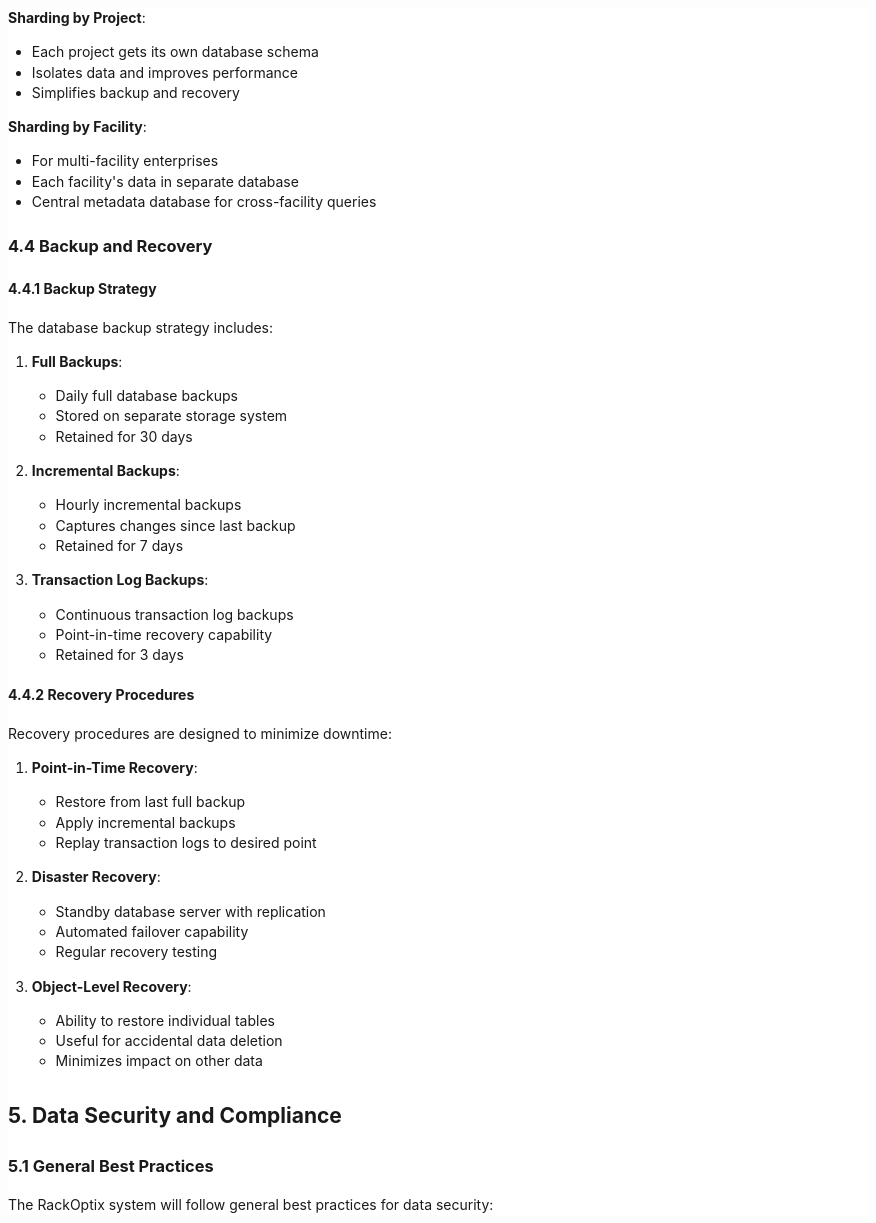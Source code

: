**Sharding by Project**:
- Each project gets its own database schema
- Isolates data and improves performance
- Simplifies backup and recovery

**Sharding by Facility**:
- For multi-facility enterprises
- Each facility's data in separate database
- Central metadata database for cross-facility queries

### 4.4 Backup and Recovery

#### 4.4.1 Backup Strategy

The database backup strategy includes:

1. **Full Backups**:
   - Daily full database backups
   - Stored on separate storage system
   - Retained for 30 days

2. **Incremental Backups**:
   - Hourly incremental backups
   - Captures changes since last backup
   - Retained for 7 days

3. **Transaction Log Backups**:
   - Continuous transaction log backups
   - Point-in-time recovery capability
   - Retained for 3 days

#### 4.4.2 Recovery Procedures

Recovery procedures are designed to minimize downtime:

1. **Point-in-Time Recovery**:
   - Restore from last full backup
   - Apply incremental backups
   - Replay transaction logs to desired point

2. **Disaster Recovery**:
   - Standby database server with replication
   - Automated failover capability
   - Regular recovery testing

3. **Object-Level Recovery**:
   - Ability to restore individual tables
   - Useful for accidental data deletion
   - Minimizes impact on other data

## 5. Data Security and Compliance

### 5.1 General Best Practices

The RackOptix system will follow general best practices for data security:
